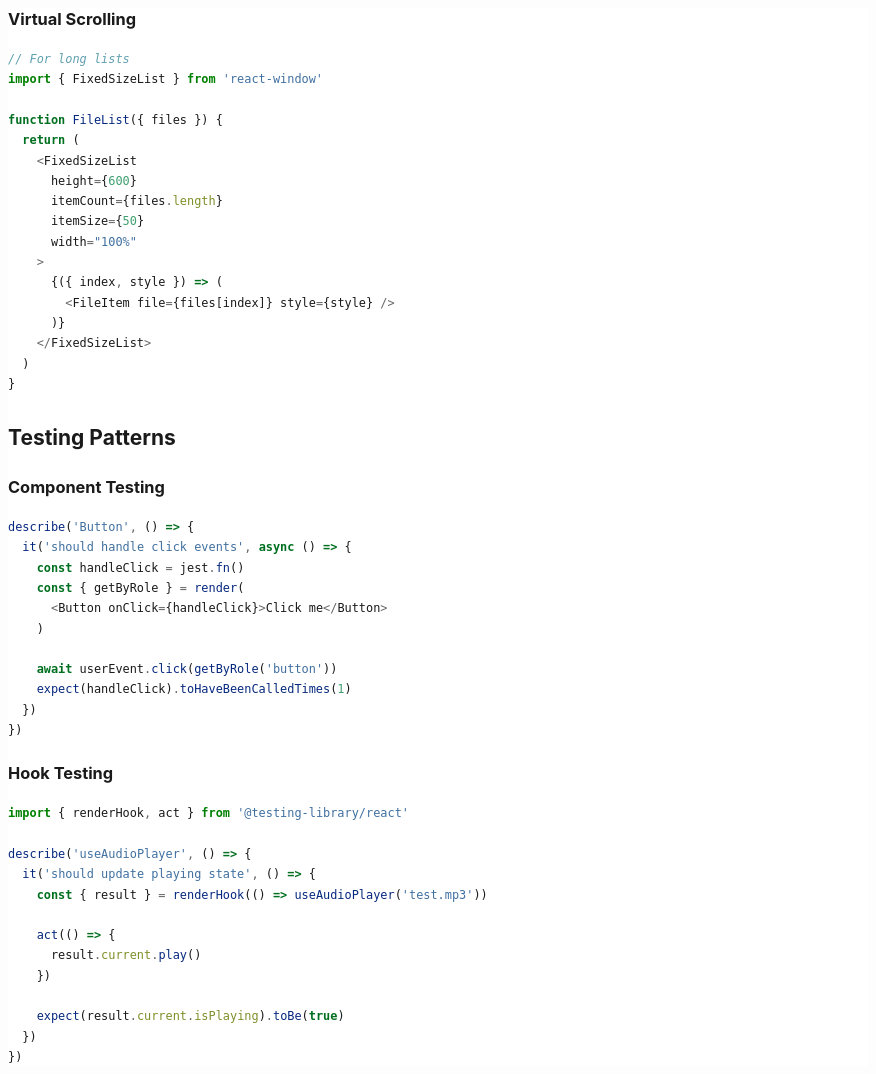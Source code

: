 ### Virtual Scrolling
```typescript
// For long lists
import { FixedSizeList } from 'react-window'

function FileList({ files }) {
  return (
    <FixedSizeList
      height={600}
      itemCount={files.length}
      itemSize={50}
      width="100%"
    >
      {({ index, style }) => (
        <FileItem file={files[index]} style={style} />
      )}
    </FixedSizeList>
  )
}
```

## Testing Patterns

### Component Testing
```typescript
describe('Button', () => {
  it('should handle click events', async () => {
    const handleClick = jest.fn()
    const { getByRole } = render(
      <Button onClick={handleClick}>Click me</Button>
    )
    
    await userEvent.click(getByRole('button'))
    expect(handleClick).toHaveBeenCalledTimes(1)
  })
})
```

### Hook Testing
```typescript
import { renderHook, act } from '@testing-library/react'

describe('useAudioPlayer', () => {
  it('should update playing state', () => {
    const { result } = renderHook(() => useAudioPlayer('test.mp3'))
    
    act(() => {
      result.current.play()
    })
    
    expect(result.current.isPlaying).toBe(true)
  })
})
```
